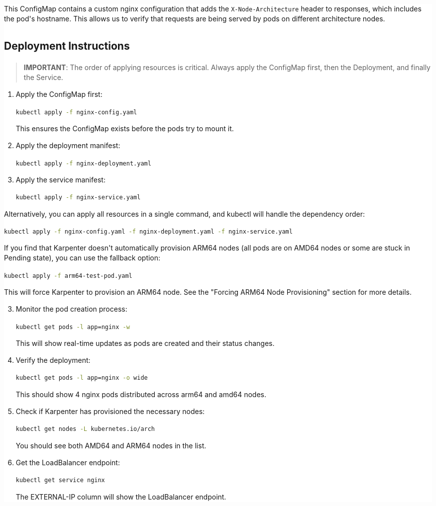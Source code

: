 This ConfigMap contains a custom nginx configuration that adds the `X-Node-Architecture` header to responses, which includes the pod's hostname. This allows us to verify that requests are being served by pods on different architecture nodes.

## Deployment Instructions

> **IMPORTANT**: The order of applying resources is critical. Always apply the ConfigMap first, then the Deployment, and finally the Service.

1. Apply the ConfigMap first:
   ```bash
   kubectl apply -f nginx-config.yaml
   ```
   This ensures the ConfigMap exists before the pods try to mount it.

2. Apply the deployment manifest:
   ```bash
   kubectl apply -f nginx-deployment.yaml
   ```

3. Apply the service manifest:
   ```bash
   kubectl apply -f nginx-service.yaml
   ```

Alternatively, you can apply all resources in a single command, and kubectl will handle the dependency order:
```bash
kubectl apply -f nginx-config.yaml -f nginx-deployment.yaml -f nginx-service.yaml
```

If you find that Karpenter doesn't automatically provision ARM64 nodes (all pods are on AMD64 nodes or some are stuck in Pending state), you can use the fallback option:
```bash
kubectl apply -f arm64-test-pod.yaml
```
This will force Karpenter to provision an ARM64 node. See the "Forcing ARM64 Node Provisioning" section for more details.

3. Monitor the pod creation process:
   ```bash
   kubectl get pods -l app=nginx -w
   ```
   This will show real-time updates as pods are created and their status changes.

4. Verify the deployment:
   ```bash
   kubectl get pods -l app=nginx -o wide
   ```
   This should show 4 nginx pods distributed across arm64 and amd64 nodes.

5. Check if Karpenter has provisioned the necessary nodes:
   ```bash
   kubectl get nodes -L kubernetes.io/arch
   ```
   You should see both AMD64 and ARM64 nodes in the list.

5. Get the LoadBalancer endpoint:
   ```bash
   kubectl get service nginx
   ```
   The EXTERNAL-IP column will show the LoadBalancer endpoint.
